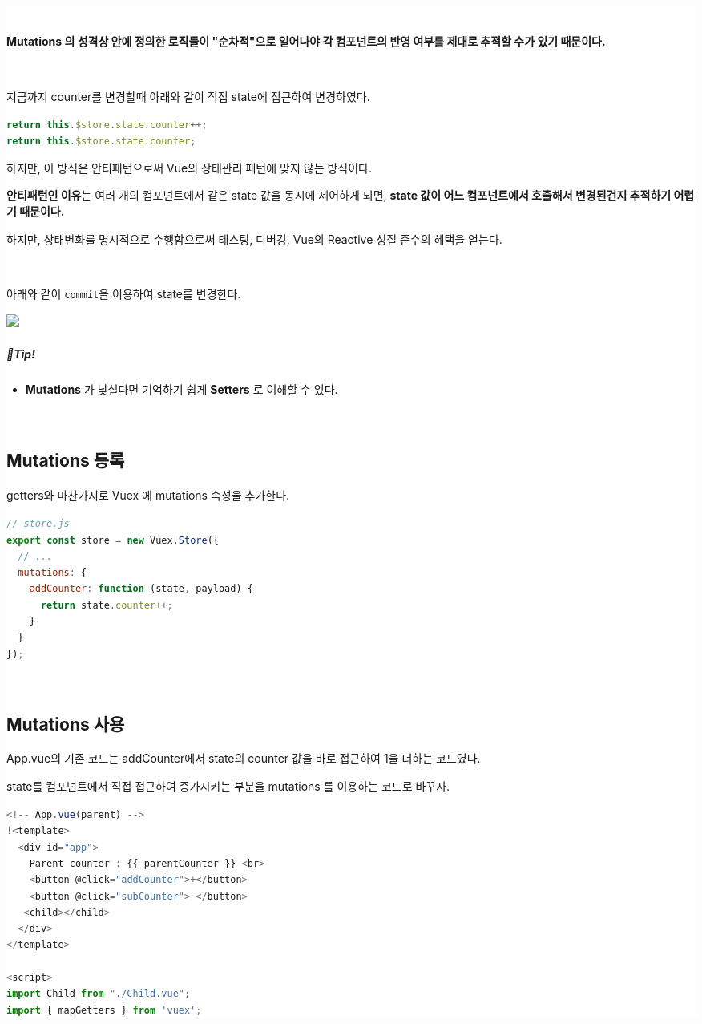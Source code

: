 <br>

**Mutations 의 성격상 안에 정의한 로직들이 "순차적"으로 일어나야 각 컴포넌트의 반영 여부를 제대로 추적할 수가 있기 때문이다.**

<br>

지금까지 counter를 변경할때 아래와 같이 직접 state에 접근하여 변경하였다.

```js
return this.$store.state.counter++;
return this.$store.state.counter;
```

하지만, 이 방식은 안티패턴으로써 Vue의 상태관리 패턴에 맞지 않는 방식이다.

**안티패턴인 이유**는 여러 개의 컴포넌트에서 같은 state 값을 동시에 제어하게 되면, **state 값이 어느 컴포넌트에서 호출해서 변경된건지 추적하기 어렵기 때문이다.**

하지만, 상태변화를 명시적으로 수행함으로써 테스팅, 디버깅, Vue의 Reactive 성질 준수의 혜택을 얻는다.

<br>

아래와 같이 `commit`을 이용하여 state를 변경한다.

<img src="https://user-images.githubusercontent.com/19389288/92469706-3cb33f00-f210-11ea-8c9c-29aad6140bbe.jpg" width="50%">

##### :pushpin:Tip!

* **Mutations** 가 낯설다면 기억하기 쉽게 **Setters** 로 이해할 수 있다.

<br>

## Mutations 등록

getters와 마찬가지로 Vuex 에 mutations 속성을 추가한다.

```js
// store.js
export const store = new Vuex.Store({
  // ...
  mutations: {
    addCounter: function (state, payload) {
      return state.counter++;
    }
  }
});
```

<br>

## Mutations 사용

App.vue의 기존 코드는 addCounter에서 state의 counter 값을 바로 접근하여 1을 더하는 코드였다.

state를 컴포넌트에서 직접 접근하여 증가시키는 부분을 mutations 를 이용하는 코드로 바꾸자.

```js
<!-- App.vue(parent) -->
!<template>
  <div id="app">
    Parent counter : {{ parentCounter }} <br>
    <button @click="addCounter">+</button>
    <button @click="subCounter">-</button>
   <child></child> 
  </div>
</template>

<script>
import Child from "./Child.vue";
import { mapGetters } from 'vuex';

```